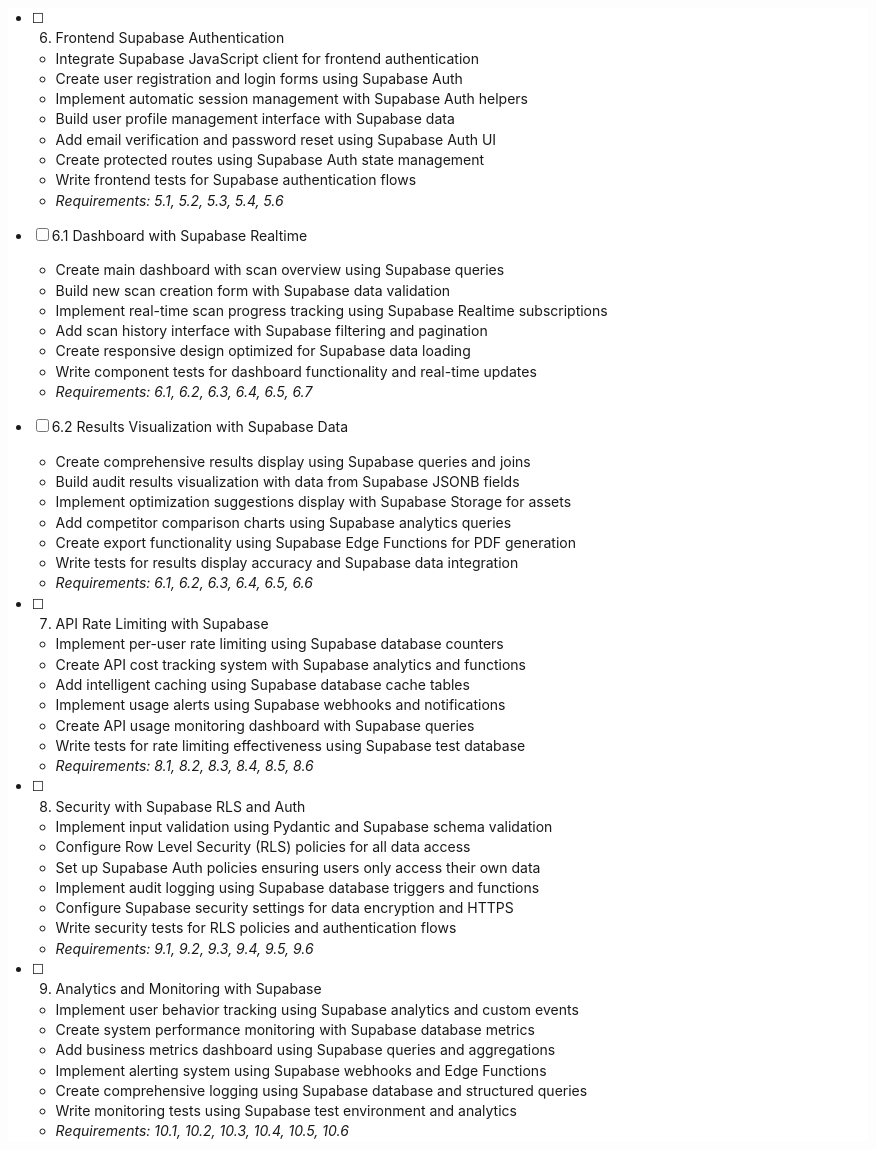 - [ ] 6. Frontend Supabase Authentication
  - Integrate Supabase JavaScript client for frontend authentication
  - Create user registration and login forms using Supabase Auth
  - Implement automatic session management with Supabase Auth helpers
  - Build user profile management interface with Supabase data
  - Add email verification and password reset using Supabase Auth UI
  - Create protected routes using Supabase Auth state management
  - Write frontend tests for Supabase authentication flows
  - _Requirements: 5.1, 5.2, 5.3, 5.4, 5.6_

- [ ] 6.1 Dashboard with Supabase Realtime
  - Create main dashboard with scan overview using Supabase queries
  - Build new scan creation form with Supabase data validation
  - Implement real-time scan progress tracking using Supabase Realtime subscriptions
  - Add scan history interface with Supabase filtering and pagination
  - Create responsive design optimized for Supabase data loading
  - Write component tests for dashboard functionality and real-time updates
  - _Requirements: 6.1, 6.2, 6.3, 6.4, 6.5, 6.7_

- [ ] 6.2 Results Visualization with Supabase Data
  - Create comprehensive results display using Supabase queries and joins
  - Build audit results visualization with data from Supabase JSONB fields
  - Implement optimization suggestions display with Supabase Storage for assets
  - Add competitor comparison charts using Supabase analytics queries
  - Create export functionality using Supabase Edge Functions for PDF generation
  - Write tests for results display accuracy and Supabase data integration
  - _Requirements: 6.1, 6.2, 6.3, 6.4, 6.5, 6.6_

- [ ] 7. API Rate Limiting with Supabase
  - Implement per-user rate limiting using Supabase database counters
  - Create API cost tracking system with Supabase analytics and functions
  - Add intelligent caching using Supabase database cache tables
  - Implement usage alerts using Supabase webhooks and notifications
  - Create API usage monitoring dashboard with Supabase queries
  - Write tests for rate limiting effectiveness using Supabase test database
  - _Requirements: 8.1, 8.2, 8.3, 8.4, 8.5, 8.6_

- [ ] 8. Security with Supabase RLS and Auth
  - Implement input validation using Pydantic and Supabase schema validation
  - Configure Row Level Security (RLS) policies for all data access
  - Set up Supabase Auth policies ensuring users only access their own data
  - Implement audit logging using Supabase database triggers and functions
  - Configure Supabase security settings for data encryption and HTTPS
  - Write security tests for RLS policies and authentication flows
  - _Requirements: 9.1, 9.2, 9.3, 9.4, 9.5, 9.6_

- [ ] 9. Analytics and Monitoring with Supabase
  - Implement user behavior tracking using Supabase analytics and custom events
  - Create system performance monitoring with Supabase database metrics
  - Add business metrics dashboard using Supabase queries and aggregations
  - Implement alerting system using Supabase webhooks and Edge Functions
  - Create comprehensive logging using Supabase database and structured queries
  - Write monitoring tests using Supabase test environment and analytics
  - _Requirements: 10.1, 10.2, 10.3, 10.4, 10.5, 10.6_
